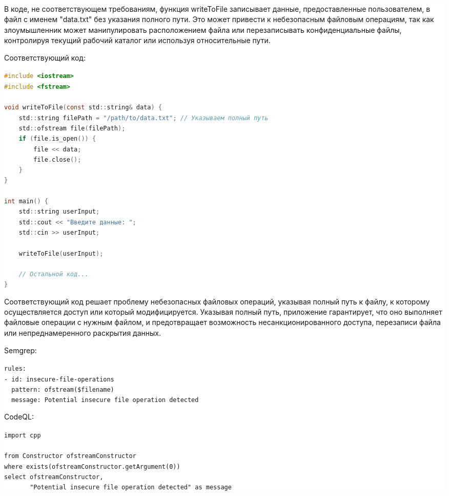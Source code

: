 В коде, не соответствующем требованиям, функция writeToFile записывает данные, предоставленные пользователем, в файл с именем "data.txt" без указания полного пути. Это может привести к небезопасным файловым операциям, так как злоумышленник может манипулировать расположением файла или перезаписывать конфиденциальные файлы, контролируя текущий рабочий каталог или используя относительные пути.


<span class="d-inline-block p-2 mr-1 v-align-middle bg-green-000"></span>Соответствующий код:


```c
#include <iostream>
#include <fstream>

void writeToFile(const std::string& data) {
    std::string filePath = "/path/to/data.txt"; // Указываем полный путь
    std::ofstream file(filePath);
    if (file.is_open()) {
        file << data;
        file.close();
    }
}

int main() {
    std::string userInput;
    std::cout << "Введите данные: ";
    std::cin >> userInput;

    writeToFile(userInput);

    // Остальной код...
}
```


Соответствующий код решает проблему небезопасных файловых операций, указывая полный путь к файлу, к которому осуществляется доступ или который модифицируется. Указывая полный путь, приложение гарантирует, что оно выполняет файловые операции с нужным файлом, и предотвращает возможность несанкционированного доступа, перезаписи файла или непреднамеренного раскрытия данных.




Semgrep:


```
rules:
- id: insecure-file-operations
  pattern: ofstream($filename)
  message: Potential insecure file operation detected
```

CodeQL:



```
import cpp

from Constructor ofstreamConstructor
where exists(ofstreamConstructor.getArgument(0))
select ofstreamConstructor,
       "Potential insecure file operation detected" as message
```
